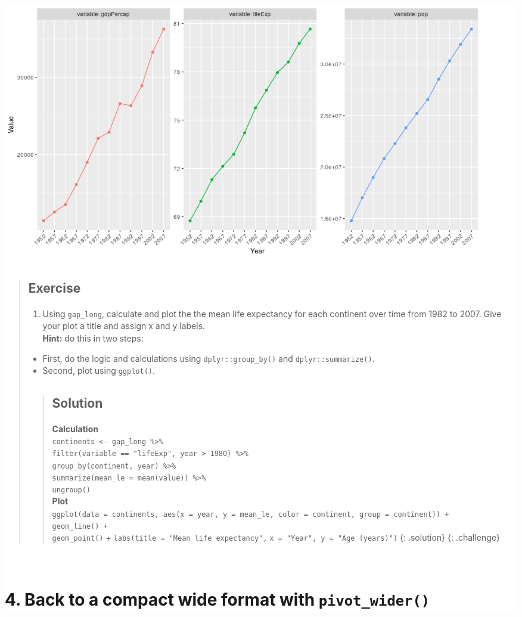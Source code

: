 <img src=" ../img/05-plot-canada-all-vars.png" width="800px" alt="Canada variables">


> ## Exercise 
> 1. Using `gap_long`, calculate and plot the the mean life expectancy for each continent over time from 1982 to 2007. Give your plot a title and assign x and y labels.    
> **Hint:** do this in two steps:
>   * First, do the logic and calculations using `dplyr::group_by()` and `dplyr::summarize()`. 
>   * Second, plot using `ggplot()`.
>
> > ## Solution
> > **Calculation**    
> > `continents <- gap_long %>%`   
> >       `filter(variable == "lifeExp", year > 1980) %>%`   
> >       `group_by(continent, year) %>%`   
> >   `summarize(mean_le = mean(value)) %>%`  
> >   `ungroup()`   
> > **Plot**  
> > `ggplot(data = continents, aes(x = year, y = mean_le, color = continent, group = continent)) +`  
> > `geom_line() +`  
> > `geom_point()` +
> > `labs(title = "Mean life expectancy",` 
> >    `x = "Year", y = "Age (years)")` 
> {: .solution}
{: .challenge}

<br>

# 4. Back to a compact wide format with `pivot_wider()` 
